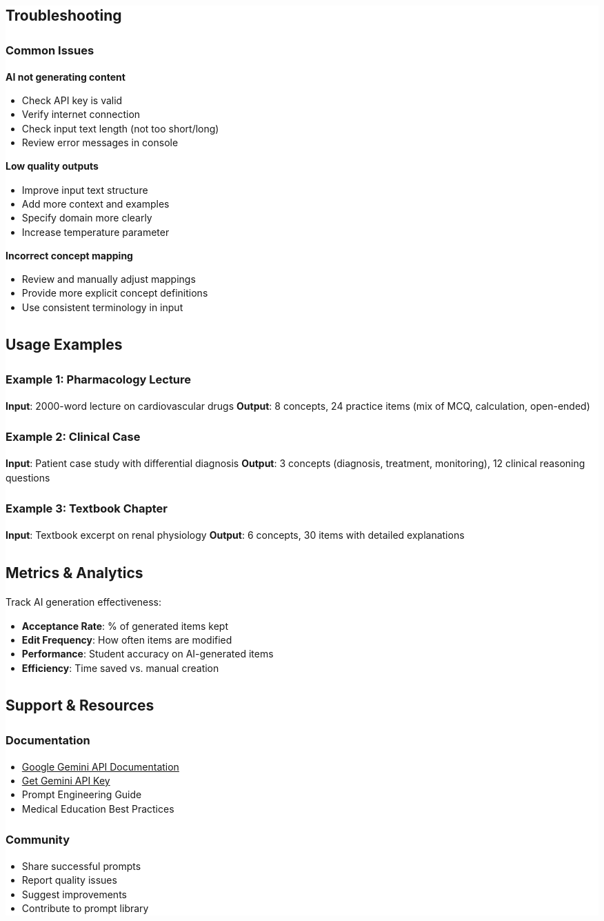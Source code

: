 ## Troubleshooting

### Common Issues

**AI not generating content**
- Check API key is valid
- Verify internet connection
- Check input text length (not too short/long)
- Review error messages in console

**Low quality outputs**
- Improve input text structure
- Add more context and examples
- Specify domain more clearly
- Increase temperature parameter

**Incorrect concept mapping**
- Review and manually adjust mappings
- Provide more explicit concept definitions
- Use consistent terminology in input

## Usage Examples

### Example 1: Pharmacology Lecture
**Input**: 2000-word lecture on cardiovascular drugs
**Output**: 8 concepts, 24 practice items (mix of MCQ, calculation, open-ended)

### Example 2: Clinical Case
**Input**: Patient case study with differential diagnosis
**Output**: 3 concepts (diagnosis, treatment, monitoring), 12 clinical reasoning questions

### Example 3: Textbook Chapter
**Input**: Textbook excerpt on renal physiology
**Output**: 6 concepts, 30 items with detailed explanations

## Metrics & Analytics

Track AI generation effectiveness:
- **Acceptance Rate**: % of generated items kept
- **Edit Frequency**: How often items are modified
- **Performance**: Student accuracy on AI-generated items
- **Efficiency**: Time saved vs. manual creation

## Support & Resources

### Documentation
- [Google Gemini API Documentation](https://ai.google.dev/docs)
- [Get Gemini API Key](https://aistudio.google.com/app/apikey)
- Prompt Engineering Guide
- Medical Education Best Practices

### Community
- Share successful prompts
- Report quality issues
- Suggest improvements
- Contribute to prompt library
